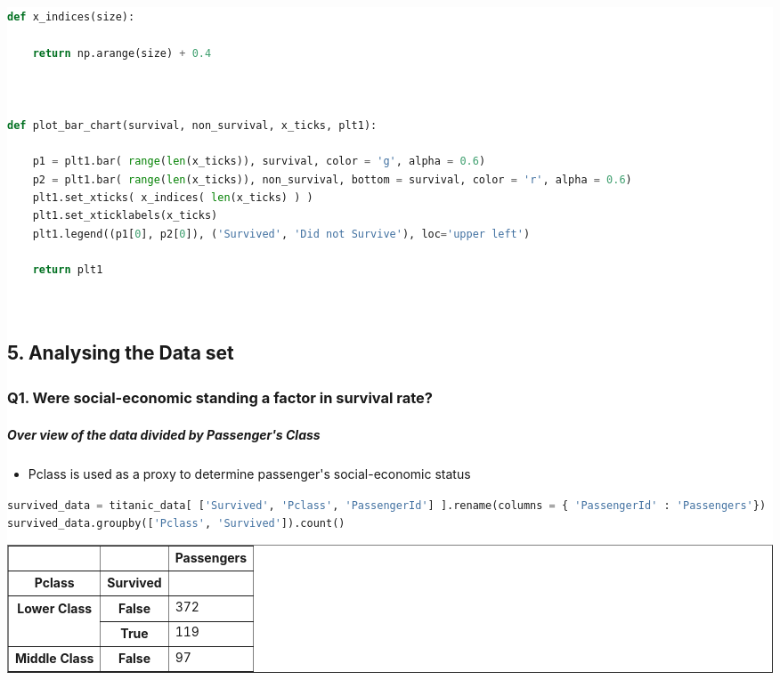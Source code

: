 ```python
def x_indices(size):
    
    return np.arange(size) + 0.4
        
    

def plot_bar_chart(survival, non_survival, x_ticks, plt1):
    
    p1 = plt1.bar( range(len(x_ticks)), survival, color = 'g', alpha = 0.6)
    p2 = plt1.bar( range(len(x_ticks)), non_survival, bottom = survival, color = 'r', alpha = 0.6)
    plt1.set_xticks( x_indices( len(x_ticks) ) )
    plt1.set_xticklabels(x_ticks)
    plt1.legend((p1[0], p2[0]), ('Survived', 'Did not Survive'), loc='upper left')
    
    return plt1
    
    
```

## 5. Analysing the Data set

### Q1. Were social-economic standing a factor in survival rate?

##### Over view of the data divided by Passenger's Class

* Pclass is used as a proxy to determine passenger's social-economic status


```python
survived_data = titanic_data[ ['Survived', 'Pclass', 'PassengerId'] ].rename(columns = { 'PassengerId' : 'Passengers'})
survived_data.groupby(['Pclass', 'Survived']).count()
```




<div>
<table border="1" class="dataframe">
  <thead>
    <tr style="text-align: right;">
      <th></th>
      <th></th>
      <th>Passengers</th>
    </tr>
    <tr>
      <th>Pclass</th>
      <th>Survived</th>
      <th></th>
    </tr>
  </thead>
  <tbody>
    <tr>
      <th rowspan="2" valign="top">Lower Class</th>
      <th>False</th>
      <td>372</td>
    </tr>
    <tr>
      <th>True</th>
      <td>119</td>
    </tr>
    <tr>
      <th rowspan="2" valign="top">Middle Class</th>
      <th>False</th>
      <td>97</td>